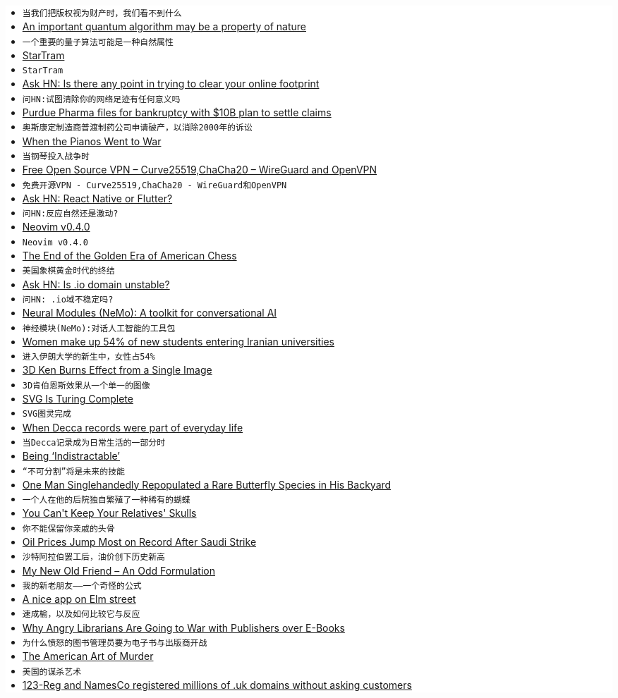 - `当我们把版权视为财产时，我们看不到什么`
- [An important quantum algorithm may be a property of nature](https://www.technologyreview.com/s/614259/an-important-quantum-algorithm-may-actually-be-a-property-of-nature/)
- `一个重要的量子算法可能是一种自然属性`
- [StarTram](https://en.wikipedia.org/wiki/StarTram)
- `StarTram`
- [Ask HN: Is there any point in trying to clear your online footprint](item?id=20980552)
- `问HN:试图清除你的网络足迹有任何意义吗`
- [Purdue Pharma files for bankruptcy with $10B plan to settle claims](https://www.bloomberg.com/news/articles/2019-09-16/purdue-pharma-seeks-bankruptcy-to-short-circuit-opioid-suits-k0luhox6)
- `奥斯康定制造商普渡制药公司申请破产，以消除2000年的诉讼`
- [When the Pianos Went to War](https://www.atlasobscura.com/articles/victory-verticals-steinway-pianos)
- `当钢琴投入战争时`
- [Free Open Source VPN – Curve25519,ChaCha20 – WireGuard and OpenVPN](https://openinternetaccess.com/)
- `免费开源VPN - Curve25519,ChaCha20 - WireGuard和OpenVPN`
- [Ask HN: React Native or Flutter?](item?id=20980938)
- `问HN:反应自然还是激动?`
- [Neovim v0.4.0](https://github.com/neovim/neovim/commit/e2cc5fe09d98ce1ccaaa666a835c896805ccc196)
- `Neovim v0.4.0`
- [The End of the Golden Era of American Chess](https://www.theatlantic.com/entertainment/archive/2019/09/pal-benko-shelby-lyman-and-chess-bobby-fischer-era/597343/)
- `美国象棋黄金时代的终结`
- [Ask HN: Is .io domain unstable?](item?id=20981212)
- `问HN: .io域不稳定吗?`
- [Neural Modules (NeMo): A toolkit for conversational AI](https://github.com/NVIDIA/NeMo)
- `神经模块(NeMo):对话人工智能的工具包`
- [Women make up 54% of new students entering Iranian universities](https://en.mehrnews.com/news/150023/Women-make-up-54-of-new-students-entering-Iranian-universities)
- `进入伊朗大学的新生中，女性占54%`
- [3D Ken Burns Effect from a Single Image](http://sniklaus.com/papers/kenburns)
- `3D肯伯恩斯效果从一个单一的图像`
- [SVG Is Turing Complete](https://github.com/tom-p-reichel/svg-is-turing-complete)
- `SVG图灵完成`
- [When Decca records were part of everyday life](https://spectator.us/decca-records-everyday-life/)
- `当Decca记录成为日常生活的一部分时`
- [Being ‘Indistractable’](https://onezero.medium.com/being-indistractable-will-be-the-skill-of-the-future-a07780cf36f4)
- `“不可分割”将是未来的技能`
- [One Man Singlehandedly Repopulated a Rare Butterfly Species in His Backyard](https://returntonow.net/2019/04/24/how-one-man-singlehandedly-repopulated-a-rare-butterfly-species-in-his-backyard/)
- `一个人在他的后院独自繁殖了一种稀有的蝴蝶`
- [You Can't Keep Your Relatives' Skulls](https://www.theatlantic.com/science/archive/2019/09/why-you-cant-display-your-relatives-skull/597307/)
- `你不能保留你亲戚的头骨`
- [Oil Prices Jump Most on Record After Saudi Strike](https://www.bloomberg.com/news/articles/2019-09-15/oil-prices-jump-19-after-attack-cuts-saudi-arabian-supplies)
- `沙特阿拉伯罢工后，油价创下历史新高`
- [My New Old Friend – An Odd Formulation](https://hedgehogreview.com/issues/animals-and-us/articles/friends)
- `我的新老朋友——一个奇怪的公式`
- [A nice app on Elm street](https://madewithlove.be/using-elm-with-react-a-nice-app-on-elm-street/)
- `速成榆，以及如何比较它与反应`
- [Why Angry Librarians Are Going to War with Publishers over E-Books](https://slate.com/business/2019/09/e-book-library-publisher-buying-controversy-petition.html)
- `为什么愤怒的图书管理员要为电子书与出版商开战`
- [The American Art of Murder](https://www.nationalaffairs.com/publications/detail/the-american-art-of-murder)
- `美国的谋杀艺术`
- [123-Reg and NamesCo registered millions of .uk domains without asking customers](https://www.theregister.co.uk/2019/09/16/123reg_namesco_uk_domains/)
